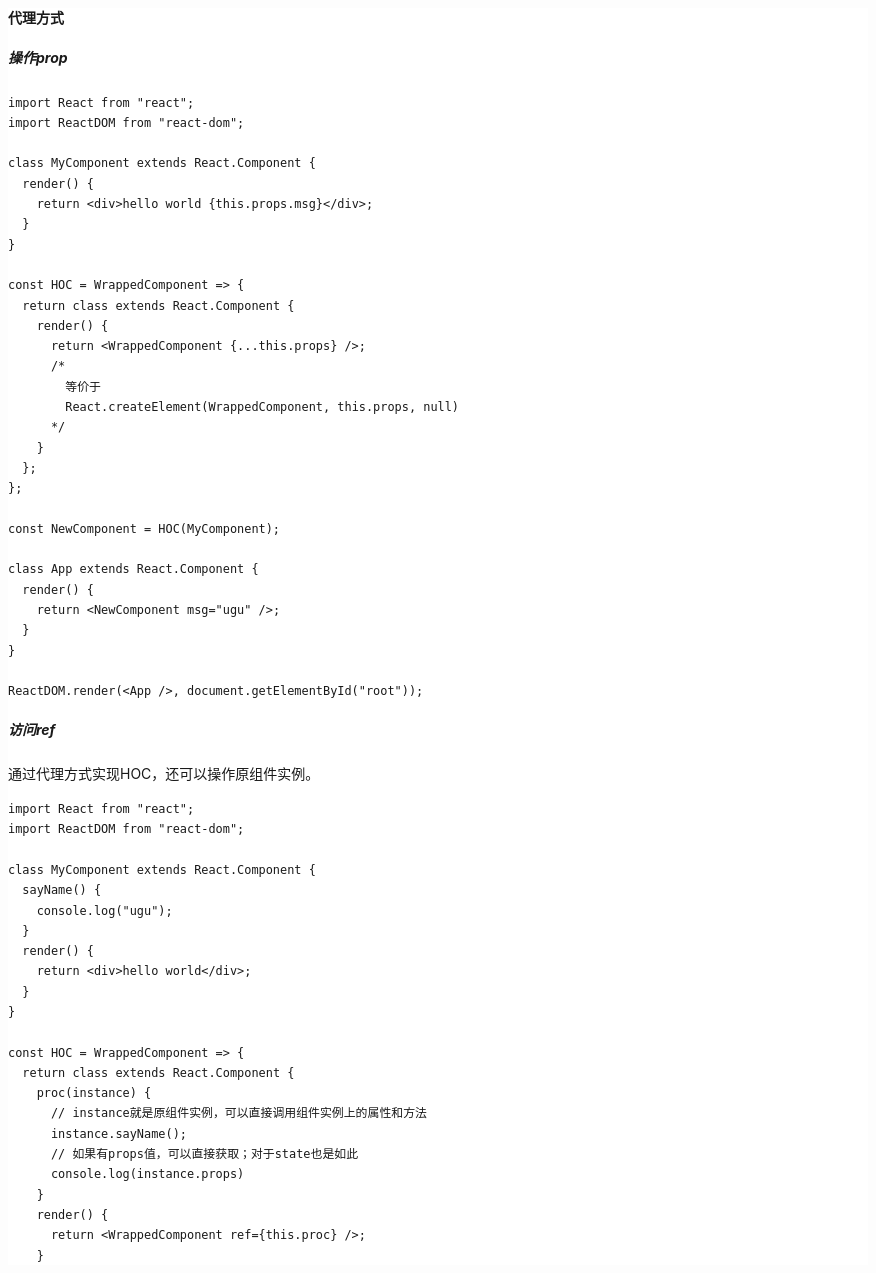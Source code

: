 #### 代理方式

##### 操作prop

```react
import React from "react";
import ReactDOM from "react-dom";

class MyComponent extends React.Component {
  render() {
    return <div>hello world {this.props.msg}</div>;
  }
}

const HOC = WrappedComponent => {
  return class extends React.Component {		
    render() {
      return <WrappedComponent {...this.props} />;
      /*
      	等价于
      	React.createElement(WrappedComponent, this.props, null)
      */
    }
  };
};

const NewComponent = HOC(MyComponent);

class App extends React.Component {
  render() {
    return <NewComponent msg="ugu" />;
  }
}

ReactDOM.render(<App />, document.getElementById("root"));
```

##### 访问ref

通过代理方式实现HOC，还可以操作原组件实例。

```react
import React from "react";
import ReactDOM from "react-dom";

class MyComponent extends React.Component {
  sayName() {
    console.log("ugu");
  }
  render() {
    return <div>hello world</div>;
  }
}

const HOC = WrappedComponent => {
  return class extends React.Component {
    proc(instance) {
      // instance就是原组件实例，可以直接调用组件实例上的属性和方法
      instance.sayName();
      // 如果有props值，可以直接获取；对于state也是如此
      console.log(instance.props)
    }
    render() {
      return <WrappedComponent ref={this.proc} />;
    }
```